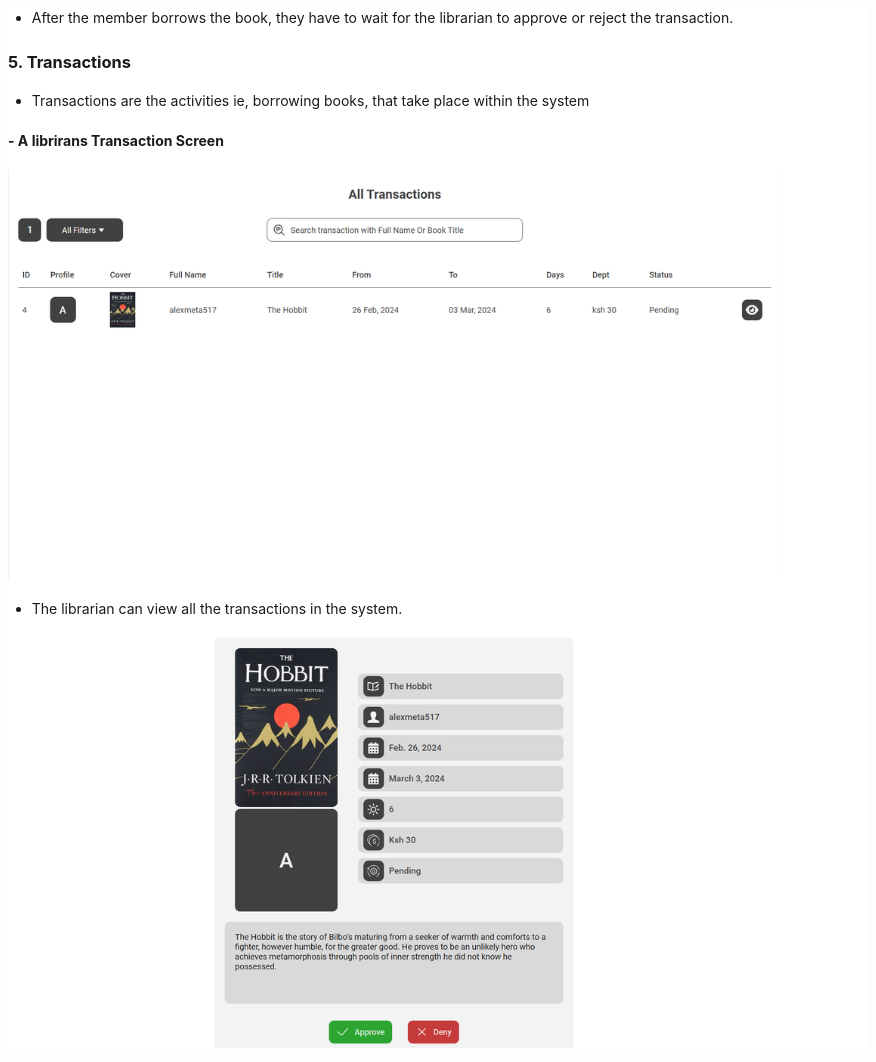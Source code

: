 - After the member borrows the book, they have to wait for the librarian to approve or reject the transaction.

### 5. Transactions
- Transactions are the activities ie, borrowing books, that take place within the system

#### - A librirans Transaction Screen

<img src="ScreenShots\lib_transact.png" alt="drawing" width="90%"/>

- The librarian can view all the transactions in the system. 

<img src="ScreenShots\lib_one_transact.png" alt="drawing" width="90%"/>
